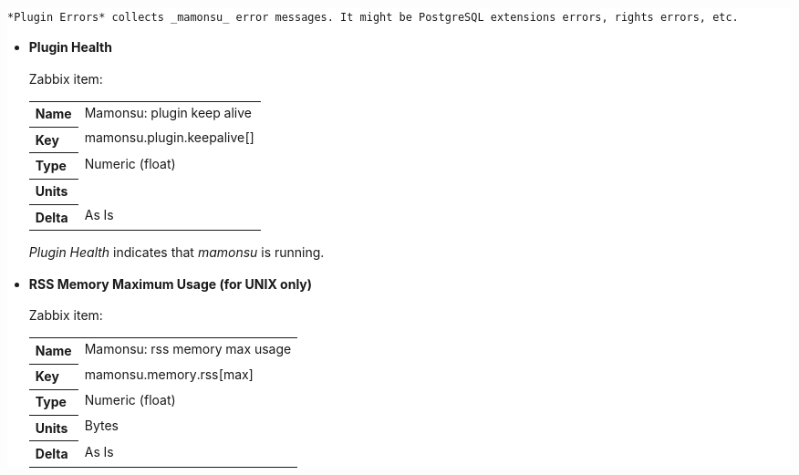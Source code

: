    *Plugin Errors* collects _mamonsu_ error messages. It might be PostgreSQL extensions errors, rights errors, etc.


- **Plugin Health**

    Zabbix item:  
    <table>
      <tr>
        <th>Name</th>
        <td>Mamonsu: plugin keep alive</td>
      </tr>
      <tr>
        <th>Key</th>
        <td>mamonsu.plugin.keepalive[]</td>
      </tr>
      <tr>
        <th>Type</th>
        <td>Numeric (float)</td>
      </tr>
      <tr>
        <th>Units</th>
        <td></td>
      </tr>
      <tr>
        <th>Delta</th>
        <td>As Is</td>
      </tr>
    </table>
   
    *Plugin Health* indicates that _mamonsu_ is running.


- **RSS Memory Maximum Usage (for UNIX only)**

    Zabbix item:  
    <table>
      <tr>
        <th>Name</th>
        <td>Mamonsu: rss memory max usage</td>
      </tr>
      <tr>
        <th>Key</th>
        <td>mamonsu.memory.rss[max]</td>
      </tr>
      <tr>
        <th>Type</th>
        <td>Numeric (float)</td>
      </tr>
      <tr>
        <th>Units</th>
        <td>Bytes</td>
      </tr>
      <tr>
        <th>Delta</th>
        <td>As Is</td>
      </tr>
    </table>
